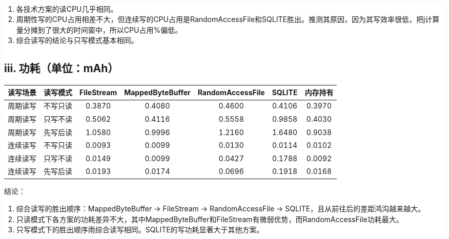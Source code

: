 1. 各技术方案的读CPU几乎相同。
2. 周期性写的CPU占用相差不大，但连续写的CPU占用是RandomAccessFile和SQLITE胜出。推测其原因，因为其写效率很低，把j计算量分摊到了很大的时间窗中，所以CPU占用%偏低。
3. 综合读写的结论与只写模式基本相同。

## iii. 功耗（单位：mAh）

| 读写场景    | 读写模式     | FileStream | MappedByteBuffer | RandomAccessFile | SQLITE | 内存持有 |
| -------- | -------- | :----------: | :----------------: | :----------------: | :------: | :--------: |
| 周期读写 | 不写只读 | 0.3870     | 0.4080           | 0.4600           | 0.4106 | 0.3970   |
| 周期读写 | 只写不读 | 0.5062     | 0.4116           | 0.5558           | 0.9858 | 0.4030   |
| 周期读写 | 先写后读 | 1.0580     | 0.9996           | 1.2160           | 1.6480 | 0.9038   |
| 连续读写 | 不写只读 | 0.0093     | 0.0099           | 0.0130           | 0.0114 | 0.0102   |
| 连续读写 | 只写不读 | 0.0149     | 0.0099           | 0.0427           | 0.1788 | 0.0092   |
| 连续读写 | 先写后读 | 0.0193     | 0.0174           | 0.0696           | 0.1918 | 0.0168   |

结论：

1. 综合读写的胜出顺序：MappedByteBuffer -> FileStream -> RandomAccessFile -> SQLITE，且从前往后的差距鸿沟越来越大。
2. 只读模式下各方案的功耗差异不大，其中MappedByteBuffer和FileStream有微弱优势，而RandomAccessFile功耗最大。
3. 只写模式下的胜出顺序雨综合读写相同。SQLITE的写功耗显著大于其他方案。

